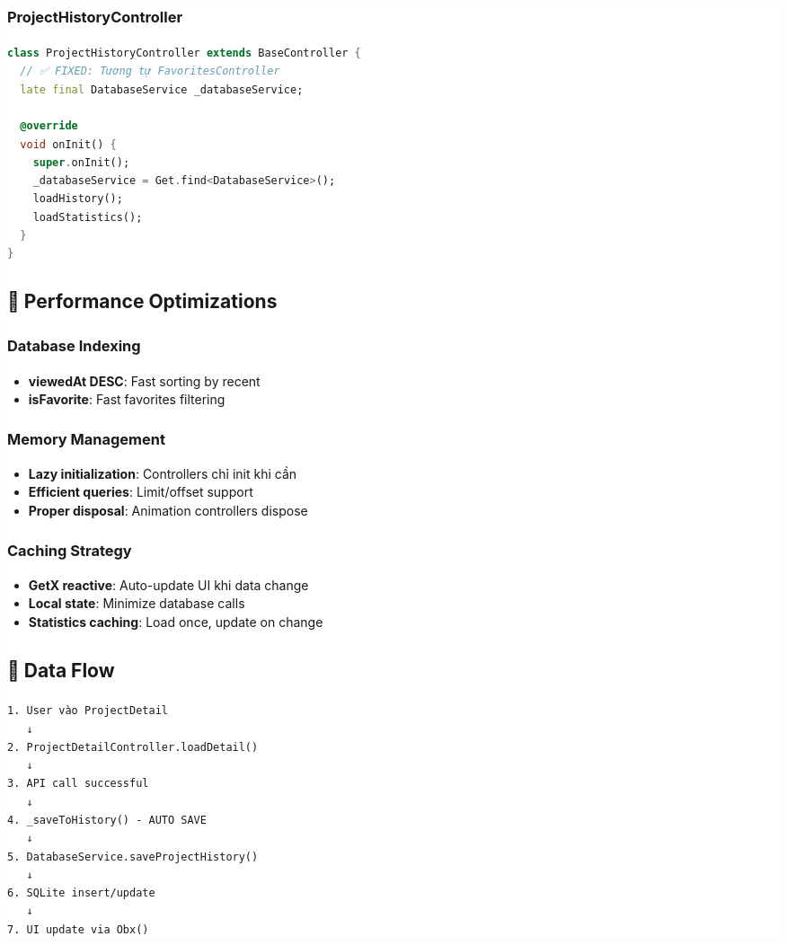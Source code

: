 
### ProjectHistoryController
```dart
class ProjectHistoryController extends BaseController {
  // ✅ FIXED: Tương tự FavoritesController
  late final DatabaseService _databaseService;
  
  @override
  void onInit() {
    super.onInit();
    _databaseService = Get.find<DatabaseService>();
    loadHistory();
    loadStatistics();
  }
}
```

## 🚀 Performance Optimizations

### Database Indexing
- **viewedAt DESC**: Fast sorting by recent
- **isFavorite**: Fast favorites filtering

### Memory Management
- **Lazy initialization**: Controllers chỉ init khi cần
- **Efficient queries**: Limit/offset support
- **Proper disposal**: Animation controllers dispose

### Caching Strategy
- **GetX reactive**: Auto-update UI khi data change
- **Local state**: Minimize database calls
- **Statistics caching**: Load once, update on change

## 🔄 Data Flow

```
1. User vào ProjectDetail
   ↓
2. ProjectDetailController.loadDetail()
   ↓
3. API call successful
   ↓
4. _saveToHistory() - AUTO SAVE
   ↓
5. DatabaseService.saveProjectHistory()
   ↓
6. SQLite insert/update
   ↓
7. UI update via Obx()
```

